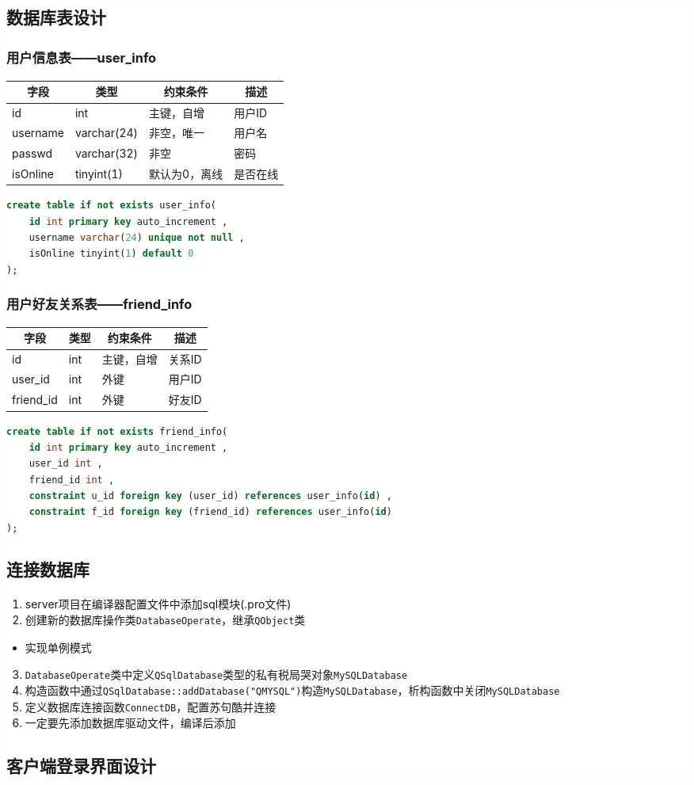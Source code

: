 ## 数据库表设计

### 用户信息表——user_info

| 字段 | 类型 | 约束条件 | 描述 |
| ---- | ---- | ---- | ---- |
| id | int | 主键，自增 | 用户ID |
| username | varchar(24) | 非空，唯一 | 用户名 |
| passwd | varchar(32) | 非空 | 密码 | 密码 |
| isOnline | tinyint(1) | 默认为0，离线| 是否在线 |

```SQL
create table if not exists user_info(
    id int primary key auto_increment ,
    username varchar(24) unique not null ,
    isOnline tinyint(1) default 0
);
```

### 用户好友关系表——friend_info

| 字段 | 类型 | 约束条件 | 描述 |
| ---- | ---- | ---- | ---- |
| id | int | 主键，自增 | 关系ID |
| user_id | int | 外键 | 用户ID |
| friend_id | int | 外键 | 好友ID |

```SQL
create table if not exists friend_info(
    id int primary key auto_increment ,
    user_id int ,
    friend_id int ,
    constraint u_id foreign key (user_id) references user_info(id) ,
    constraint f_id foreign key (friend_id) references user_info(id)
);
```

## 连接数据库

1. server项目在编译器配置文件中添加sql模块(.pro文件)
2. 创建新的数据库操作类`DatabaseOperate`，继承`QObject`类
  - 实现单例模式
3. `DatabaseOperate`类中定义`QSqlDatabase`类型的私有税局哭对象`MySQLDatabase`
4. 构造函数中通过`QSqlDatabase::addDatabase("QMYSQL")`构造`MySQLDatabase`，析构函数中关闭`MySQLDatabase`
5. 定义数据库连接函数`ConnectDB`，配置苏句酷并连接
6. 一定要先添加数据库驱动文件，编译后添加

## 客户端登录界面设计
